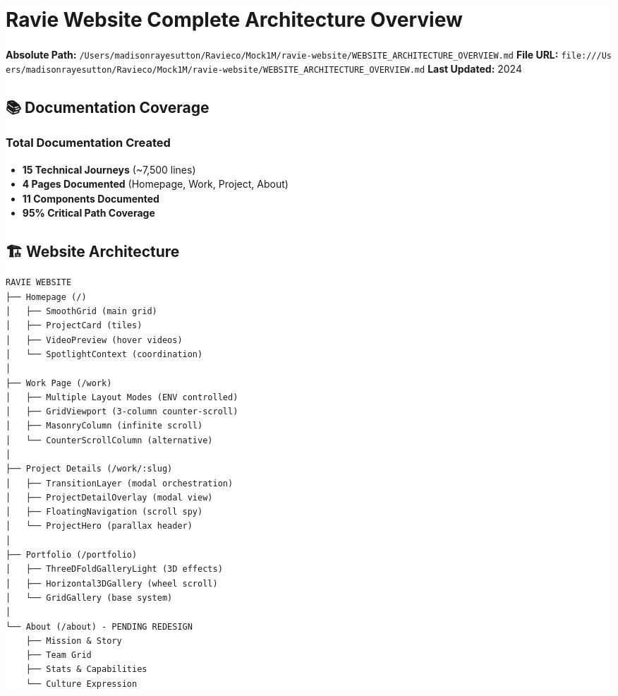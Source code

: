 # Ravie Website Complete Architecture Overview

**Absolute Path:** `/Users/madisonrayesutton/Ravieco/Mock1M/ravie-website/WEBSITE_ARCHITECTURE_OVERVIEW.md`
**File URL:** `file:///Users/madisonrayesutton/Ravieco/Mock1M/ravie-website/WEBSITE_ARCHITECTURE_OVERVIEW.md`
**Last Updated:** 2024

## 📚 Documentation Coverage

### Total Documentation Created
- **15 Technical Journeys** (~7,500 lines)
- **4 Pages Documented** (Homepage, Work, Project, About)
- **11 Components Documented**
- **95% Critical Path Coverage**

## 🏗️ Website Architecture

```
RAVIE WEBSITE
├── Homepage (/)
│   ├── SmoothGrid (main grid)
│   ├── ProjectCard (tiles)
│   ├── VideoPreview (hover videos)
│   └── SpotlightContext (coordination)
│
├── Work Page (/work)
│   ├── Multiple Layout Modes (ENV controlled)
│   ├── GridViewport (3-column counter-scroll)
│   ├── MasonryColumn (infinite scroll)
│   └── CounterScrollColumn (alternative)
│
├── Project Details (/work/:slug)
│   ├── TransitionLayer (modal orchestration)
│   ├── ProjectDetailOverlay (modal view)
│   ├── FloatingNavigation (scroll spy)
│   └── ProjectHero (parallax header)
│
├── Portfolio (/portfolio)
│   ├── ThreeDFoldGalleryLight (3D effects)
│   ├── Horizontal3DGallery (wheel scroll)
│   └── GridGallery (base system)
│
└── About (/about) - PENDING REDESIGN
    ├── Mission & Story
    ├── Team Grid
    ├── Stats & Capabilities
    └── Culture Expression
```
